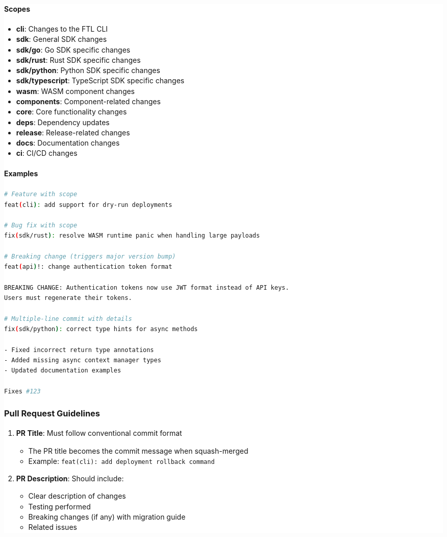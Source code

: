 #### Scopes

- **cli**: Changes to the FTL CLI
- **sdk**: General SDK changes
- **sdk/go**: Go SDK specific changes
- **sdk/rust**: Rust SDK specific changes
- **sdk/python**: Python SDK specific changes
- **sdk/typescript**: TypeScript SDK specific changes
- **wasm**: WASM component changes
- **components**: Component-related changes
- **core**: Core functionality changes
- **deps**: Dependency updates
- **release**: Release-related changes
- **docs**: Documentation changes
- **ci**: CI/CD changes

#### Examples

```bash
# Feature with scope
feat(cli): add support for dry-run deployments

# Bug fix with scope
fix(sdk/rust): resolve WASM runtime panic when handling large payloads

# Breaking change (triggers major version bump)
feat(api)!: change authentication token format

BREAKING CHANGE: Authentication tokens now use JWT format instead of API keys.
Users must regenerate their tokens.

# Multiple-line commit with details
fix(sdk/python): correct type hints for async methods

- Fixed incorrect return type annotations
- Added missing async context manager types
- Updated documentation examples

Fixes #123
```

### Pull Request Guidelines

1. **PR Title**: Must follow conventional commit format
   - The PR title becomes the commit message when squash-merged
   - Example: `feat(cli): add deployment rollback command`

2. **PR Description**: Should include:
   - Clear description of changes
   - Testing performed
   - Breaking changes (if any) with migration guide
   - Related issues
